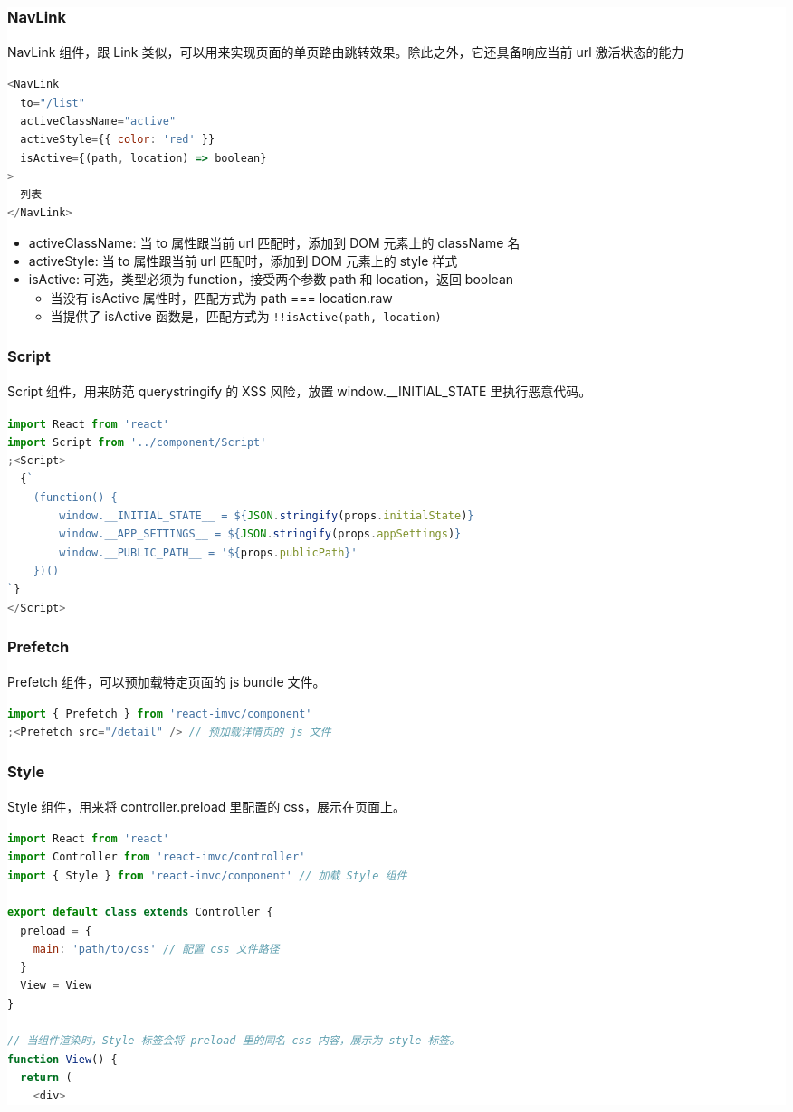 ### NavLink

NavLink 组件，跟 Link 类似，可以用来实现页面的单页路由跳转效果。除此之外，它还具备响应当前 url 激活状态的能力

```javascript
<NavLink
  to="/list"
  activeClassName="active"
  activeStyle={{ color: 'red' }}
  isActive={(path, location) => boolean}
>
  列表
</NavLink>
```

- activeClassName: 当 to 属性跟当前 url 匹配时，添加到 DOM 元素上的 className 名
- activeStyle: 当 to 属性跟当前 url 匹配时，添加到 DOM 元素上的 style 样式
- isActive: 可选，类型必须为 function，接受两个参数 path 和 location，返回 boolean
  - 当没有 isActive 属性时，匹配方式为 path === location.raw
  - 当提供了 isActive 函数是，匹配方式为 `!!isActive(path, location)`

### Script

Script 组件，用来防范 querystringify 的 XSS 风险，放置 window.\_\_INITIAL_STATE 里执行恶意代码。

```javascript
import React from 'react'
import Script from '../component/Script'
;<Script>
  {`
    (function() {
        window.__INITIAL_STATE__ = ${JSON.stringify(props.initialState)}
        window.__APP_SETTINGS__ = ${JSON.stringify(props.appSettings)}
        window.__PUBLIC_PATH__ = '${props.publicPath}'
    })()
`}
</Script>
```

### Prefetch

Prefetch 组件，可以预加载特定页面的 js bundle 文件。

```javascript
import { Prefetch } from 'react-imvc/component'
;<Prefetch src="/detail" /> // 预加载详情页的 js 文件
```

### Style

Style 组件，用来将 controller.preload 里配置的 css，展示在页面上。

```javascript
import React from 'react'
import Controller from 'react-imvc/controller'
import { Style } from 'react-imvc/component' // 加载 Style 组件

export default class extends Controller {
  preload = {
    main: 'path/to/css' // 配置 css 文件路径
  }
  View = View
}

// 当组件渲染时，Style 标签会将 preload 里的同名 css 内容，展示为 style 标签。
function View() {
  return (
    <div>
```